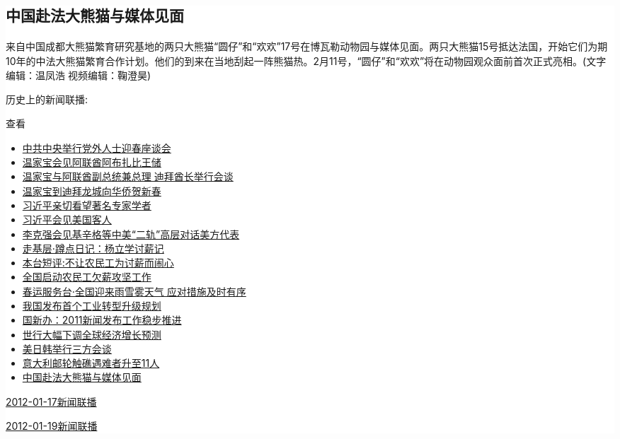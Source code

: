
## 中国赴法大熊猫与媒体见面


来自中国成都大熊猫繁育研究基地的两只大熊猫“圆仔”和“欢欢”17号在博瓦勒动物园与媒体见面。两只大熊猫15号抵达法国，开始它们为期10年的中法大熊猫繁育合作计划。他们的到来在当地刮起一阵熊猫热。2月11号，“圆仔”和“欢欢”将在动物园观众面前首次正式亮相。(文字编辑：温凤浩 视频编辑：鞠澄昊)






历史上的新闻联播:

 查看
 

* [中共中央举行党外人士迎春座谈会](#中共中央举行党外人士迎春座谈会)
* [温家宝会见阿联酋阿布扎比王储](#温家宝会见阿联酋阿布扎比王储)
* [温家宝与阿联酋副总统兼总理 迪拜酋长举行会谈](#温家宝与阿联酋副总统兼总理-迪拜酋长举行会谈)
* [温家宝到迪拜龙城向华侨贺新春](#温家宝到迪拜龙城向华侨贺新春)
* [习近平亲切看望著名专家学者](#习近平亲切看望著名专家学者)
* [习近平会见美国客人](#习近平会见美国客人)
* [李克强会见基辛格等中美“二轨”高层对话美方代表](#李克强会见基辛格等中美“二轨”高层对话美方代表)
* [走基层·蹲点日记：杨立学讨薪记](#走基层·蹲点日记：杨立学讨薪记)
* [本台短评:不让农民工为讨薪而闹心](#本台短评-不让农民工为讨薪而闹心)
* [全国启动农民工欠薪攻坚工作](#全国启动农民工欠薪攻坚工作)
* [春运服务台·全国迎来雨雪雾天气 应对措施及时有序](#春运服务台·全国迎来雨雪雾天气-应对措施及时有序)
* [我国发布首个工业转型升级规划](#我国发布首个工业转型升级规划)
* [国新办：2011新闻发布工作稳步推进](#国新办：2011新闻发布工作稳步推进)
* [世行大幅下调全球经济增长预测](#世行大幅下调全球经济增长预测)
* [美日韩举行三方会谈](#美日韩举行三方会谈)
* [意大利邮轮触礁遇难者升至11人](#意大利邮轮触礁遇难者升至11人)
* [中国赴法大熊猫与媒体见面](#中国赴法大熊猫与媒体见面)






[2012-01-17新闻联播](/xinwenlianbo/20120117)


[2012-01-19新闻联播](/xinwenlianbo/20120119)



